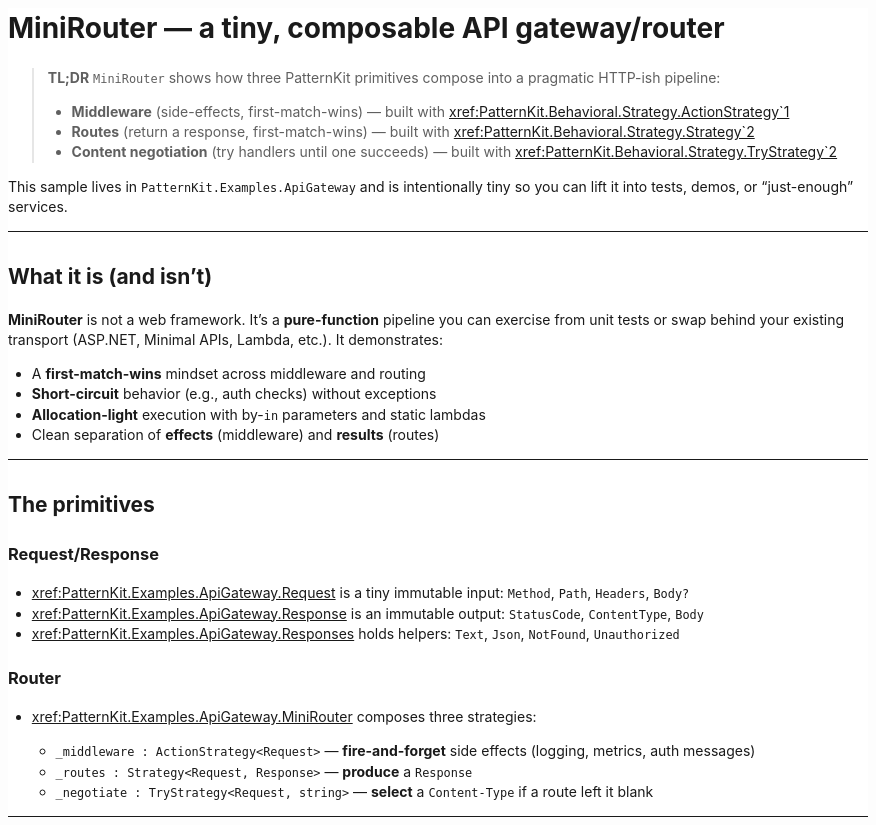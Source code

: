 # MiniRouter — a tiny, composable API gateway/router

> **TL;DR**
> `MiniRouter` shows how three PatternKit primitives compose into a pragmatic HTTP-ish pipeline:
>
> * **Middleware** (side-effects, first-match-wins) — built with [xref\:PatternKit.Behavioral.Strategy.ActionStrategy\`1](xref:PatternKit.Behavioral.Strategy.ActionStrategy`1)
> * **Routes** (return a response, first-match-wins) — built with [xref\:PatternKit.Behavioral.Strategy.Strategy\`2](xref:PatternKit.Behavioral.Strategy.Strategy`2)
> * **Content negotiation** (try handlers until one succeeds) — built with [xref\:PatternKit.Behavioral.Strategy.TryStrategy\`2](xref:PatternKit.Behavioral.Strategy.TryStrategy`2)

This sample lives in `PatternKit.Examples.ApiGateway` and is intentionally tiny so you can lift it into tests, demos, or “just-enough” services.

---

## What it is (and isn’t)

**MiniRouter** is not a web framework. It’s a **pure-function** pipeline you can exercise from unit tests or swap behind your existing transport (ASP.NET, Minimal APIs, Lambda, etc.). It demonstrates:

* A **first-match-wins** mindset across middleware and routing
* **Short-circuit** behavior (e.g., auth checks) without exceptions
* **Allocation-light** execution with by-`in` parameters and static lambdas
* Clean separation of **effects** (middleware) and **results** (routes)

---

## The primitives

### Request/Response

* [xref\:PatternKit.Examples.ApiGateway.Request](xref:PatternKit.Examples.ApiGateway.Request) is a tiny immutable input: `Method`, `Path`, `Headers`, `Body?`
* [xref\:PatternKit.Examples.ApiGateway.Response](xref:PatternKit.Examples.ApiGateway.Response) is an immutable output: `StatusCode`, `ContentType`, `Body`
* [xref\:PatternKit.Examples.ApiGateway.Responses](xref:PatternKit.Examples.ApiGateway.Responses) holds helpers: `Text`, `Json`, `NotFound`, `Unauthorized`

### Router

* [xref\:PatternKit.Examples.ApiGateway.MiniRouter](xref:PatternKit.Examples.ApiGateway.MiniRouter) composes three strategies:

    * `_middleware : ActionStrategy<Request>` — **fire-and-forget** side effects (logging, metrics, auth messages)
    * `_routes : Strategy<Request, Response>` — **produce** a `Response`
    * `_negotiate : TryStrategy<Request, string>` — **select** a `Content-Type` if a route left it blank

---